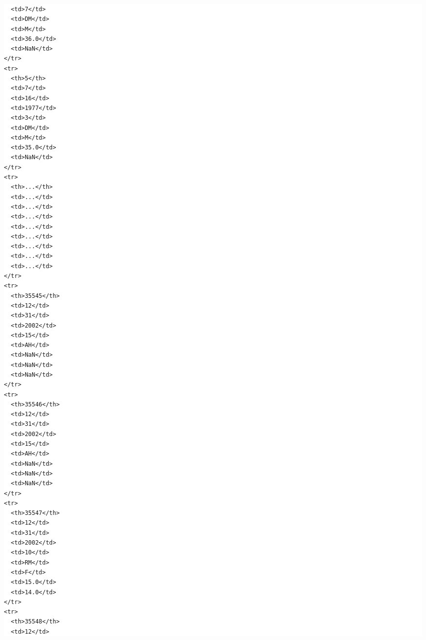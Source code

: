       <td>7</td>
      <td>DM</td>
      <td>M</td>
      <td>36.0</td>
      <td>NaN</td>
    </tr>
    <tr>
      <th>5</th>
      <td>7</td>
      <td>16</td>
      <td>1977</td>
      <td>3</td>
      <td>DM</td>
      <td>M</td>
      <td>35.0</td>
      <td>NaN</td>
    </tr>
    <tr>
      <th>...</th>
      <td>...</td>
      <td>...</td>
      <td>...</td>
      <td>...</td>
      <td>...</td>
      <td>...</td>
      <td>...</td>
      <td>...</td>
    </tr>
    <tr>
      <th>35545</th>
      <td>12</td>
      <td>31</td>
      <td>2002</td>
      <td>15</td>
      <td>AH</td>
      <td>NaN</td>
      <td>NaN</td>
      <td>NaN</td>
    </tr>
    <tr>
      <th>35546</th>
      <td>12</td>
      <td>31</td>
      <td>2002</td>
      <td>15</td>
      <td>AH</td>
      <td>NaN</td>
      <td>NaN</td>
      <td>NaN</td>
    </tr>
    <tr>
      <th>35547</th>
      <td>12</td>
      <td>31</td>
      <td>2002</td>
      <td>10</td>
      <td>RM</td>
      <td>F</td>
      <td>15.0</td>
      <td>14.0</td>
    </tr>
    <tr>
      <th>35548</th>
      <td>12</td>